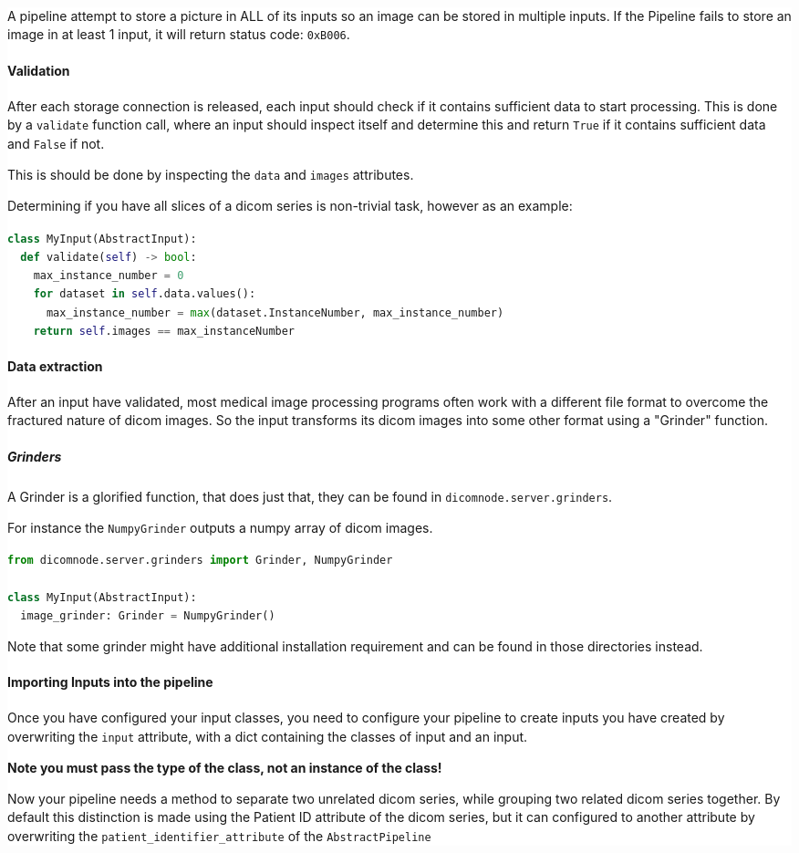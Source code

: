 A pipeline attempt to store a picture in ALL of its inputs so an image can be stored in multiple inputs. If the Pipeline fails to store an image in at least 1 input, it will return status code: `0xB006`.

#### Validation

After each storage connection is released, each input should check if it contains sufficient data to start processing. This is done by a `validate` function call, where an input should inspect itself and determine this and return `True` if it contains sufficient data and `False` if not.

This is should be done by inspecting the `data` and `images` attributes.

Determining if you have all slices of a dicom series is non-trivial task, however as an example:

```python
class MyInput(AbstractInput):
  def validate(self) -> bool:
    max_instance_number = 0
    for dataset in self.data.values():
      max_instance_number = max(dataset.InstanceNumber, max_instance_number)
    return self.images == max_instanceNumber
```

#### Data extraction

After an input have validated, most medical image processing programs often work with a different file format to overcome the fractured nature of dicom images. So the input transforms its dicom images into some other format using a "Grinder" function.

##### Grinders

A Grinder is a glorified function, that does just that, they can be found in `dicomnode.server.grinders`.

For instance the `NumpyGrinder` outputs a numpy array of dicom images.

```python
from dicomnode.server.grinders import Grinder, NumpyGrinder

class MyInput(AbstractInput):
  image_grinder: Grinder = NumpyGrinder()
```

Note that some grinder might have additional installation requirement and can be found in those directories instead.

#### Importing Inputs into the pipeline

Once you have configured your input classes, you need to configure your pipeline to create inputs you have created by overwriting the `input` attribute, with a dict containing the classes of input and an input.

**Note you must pass the type of the class, not an instance of the class!**

Now your pipeline needs a method to separate two unrelated dicom series, while grouping two related dicom series together. By default this distinction is made using the Patient ID attribute of the dicom series, but it can configured to another attribute by overwriting the `patient_identifier_attribute` of the `AbstractPipeline`
